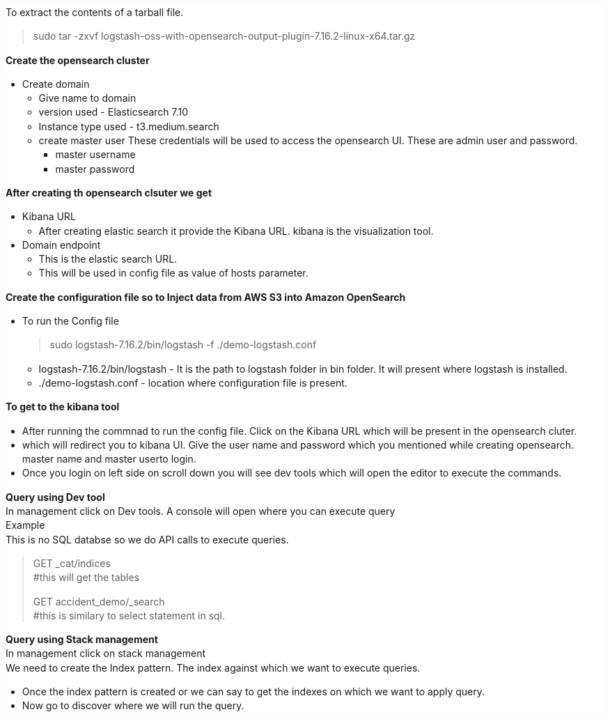 To extract the contents of a tarball file.
> sudo tar -zxvf logstash-oss-with-opensearch-output-plugin-7.16.2-linux-x64.tar.gz

**Create the opensearch cluster**
* Create domain
  * Give name to domain
  * version used - Elasticsearch 7.10
  * Instance type used - t3.medium.search
  * create master user
    These credentials will be used to access the opensearch UI. These are admin user and password.
    * master username
    * master password
  
**After creating th opensearch clsuter we get**
* Kibana URL
  * After creating elastic search it provide the Kibana URL. kibana is the visualization tool.
* Domain endpoint
  * This is the elastic search URL.
  * This will be used in config file as value of hosts parameter.


**Create the configuration file so to Inject data from AWS S3 into Amazon OpenSearch**
* To run the Config file
   >sudo logstash-7.16.2/bin/logstash -f ./demo-logstash.conf
  * logstash-7.16.2/bin/logstash - It is the path to logstash folder in bin folder. It will present where logstash is installed. 
  * ./demo-logstash.conf - location where configuration file is present.

**To get to the kibana tool**
* After running the commnad to run the config file. Click on the Kibana URL which will be present in the opensearch cluter.
* which will redirect you to kibana UI. Give the user name and password which you mentioned while creating opensearch. master name and master userto login.
* Once you login on left side on scroll down you will see dev tools which will open the editor to execute the commands.

**Query using Dev tool**\
In management click on Dev tools. A console will open where you can execute query\
Example\
This is no SQL databse so we do API calls to execute queries.  
>GET _cat/indices\
>#this will get the tables
>
>GET accident_demo/_search\
>#this is similary to select statement in sql.

**Query using Stack management**\
In management click on stack management\
We need to create the Index pattern. The index against which we want to execute queries.
* Once the index pattern is created or we can say to get the indexes on which we want to apply query.
* Now go to discover where we will run the query.